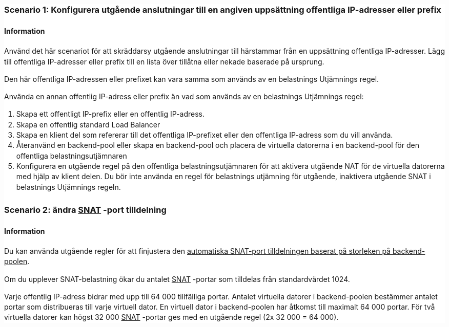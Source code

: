 
### <a name="scenario-1-configure-outbound-connections-to-a-specific-set-of-public-ips-or-prefix"></a><a name="scenario1out"></a>Scenario 1: Konfigurera utgående anslutningar till en angiven uppsättning offentliga IP-adresser eller prefix


#### <a name="details"></a>Information


Använd det här scenariot för att skräddarsy utgående anslutningar till härstammar från en uppsättning offentliga IP-adresser. Lägg till offentliga IP-adresser eller prefix till en lista över tillåtna eller nekade baserade på ursprung.


Den här offentliga IP-adressen eller prefixet kan vara samma som används av en belastnings Utjämnings regel. 


Använda en annan offentlig IP-adress eller prefix än vad som används av en belastnings Utjämnings regel: 


1. Skapa ett offentligt IP-prefix eller en offentlig IP-adress.
2. Skapa en offentlig standard Load Balancer 
3. Skapa en klient del som refererar till det offentliga IP-prefixet eller den offentliga IP-adress som du vill använda. 
4. Återanvänd en backend-pool eller skapa en backend-pool och placera de virtuella datorerna i en backend-pool för den offentliga belastningsutjämnaren
5. Konfigurera en utgående regel på den offentliga belastningsutjämnaren för att aktivera utgående NAT för de virtuella datorerna med hjälp av klient delen. Du bör inte använda en regel för belastnings utjämning för utgående, inaktivera utgående SNAT i belastnings Utjämnings regeln.


### <a name="scenario-2-modify-snat-port-allocation"></a><a name="scenario2out"></a>Scenario 2: ändra [SNAT](https://docs.microsoft.com/azure/load-balancer/load-balancer-outbound-connections#-sharing-ports-across-resources) -port tilldelning


#### <a name="details"></a>Information


Du kan använda utgående regler för att finjustera den [automatiska SNAT-port tilldelningen baserat på storleken på backend-poolen](load-balancer-outbound-connections.md#preallocatedports). 


Om du upplever SNAT-belastning ökar du antalet [SNAT](https://docs.microsoft.com/azure/load-balancer/load-balancer-outbound-connections#-sharing-ports-across-resources) -portar som tilldelas från standardvärdet 1024. 


Varje offentlig IP-adress bidrar med upp till 64 000 tillfälliga portar. Antalet virtuella datorer i backend-poolen bestämmer antalet portar som distribueras till varje virtuell dator. En virtuell dator i backend-poolen har åtkomst till maximalt 64 000 portar. För två virtuella datorer kan högst 32 000 [SNAT](https://docs.microsoft.com/azure/load-balancer/load-balancer-outbound-connections#-sharing-ports-across-resources) -portar ges med en utgående regel (2x 32 000 = 64 000). 
